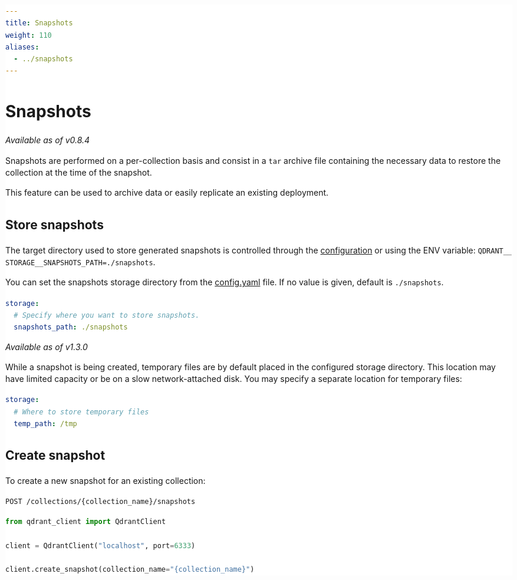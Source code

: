 ```yaml
---
title: Snapshots
weight: 110
aliases:
  - ../snapshots
---
```


# Snapshots

*Available as of v0.8.4*

Snapshots are performed on a per-collection basis and consist in a `tar` archive file containing the necessary data to restore the collection at the time of the snapshot.

This feature can be used to archive data or easily replicate an existing deployment.

## Store snapshots

The target directory used to store generated snapshots is controlled through the [configuration](../../guides/configuration) or using the ENV variable: `QDRANT__STORAGE__SNAPSHOTS_PATH=./snapshots`.

You can set the snapshots storage directory from the [config.yaml](https://github.com/qdrant/qdrant/blob/master/config/config.yaml) file. If no value is given, default is `./snapshots`.
```yaml
storage:
  # Specify where you want to store snapshots.
  snapshots_path: ./snapshots
```

*Available as of v1.3.0*

While a snapshot is being created, temporary files are by default placed in the configured storage directory. 
This location may have limited capacity or be on a slow network-attached disk. You may specify a separate location for temporary files:

```yaml
storage:
  # Where to store temporary files
  temp_path: /tmp
```

## Create snapshot

To create a new snapshot for an existing collection:

```http
POST /collections/{collection_name}/snapshots
```

```python
from qdrant_client import QdrantClient

client = QdrantClient("localhost", port=6333)

client.create_snapshot(collection_name="{collection_name}")
```
